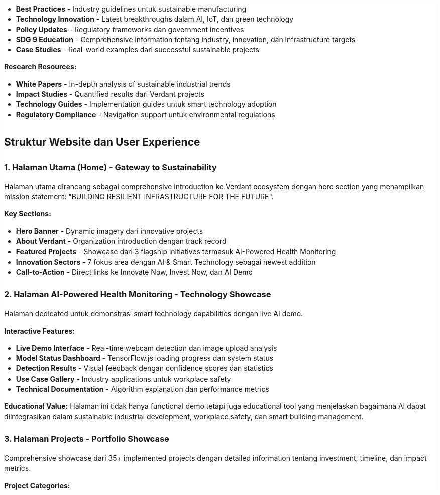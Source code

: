 - **Best Practices** - Industry guidelines untuk sustainable manufacturing
- **Technology Innovation** - Latest breakthroughs dalam AI, IoT, dan green technology
- **Policy Updates** - Regulatory frameworks dan government incentives
- **SDG 9 Education** - Comprehensive information tentang industry, innovation, dan infrastructure targets
- **Case Studies** - Real-world examples dari successful sustainable projects

**Research Resources:**

- **White Papers** - In-depth analysis of sustainable industrial trends
- **Impact Studies** - Quantified results dari Verdant projects
- **Technology Guides** - Implementation guides untuk smart technology adoption
- **Regulatory Compliance** - Navigation support untuk environmental regulations

## Struktur Website dan User Experience

### 1. Halaman Utama (Home) - Gateway to Sustainability

Halaman utama dirancang sebagai comprehensive introduction ke Verdant ecosystem dengan hero section yang menampilkan mission statement: "BUILDING RESILIENT INFRASTRUCTURE FOR THE FUTURE".

**Key Sections:**

- **Hero Banner** - Dynamic imagery dari innovative projects
- **About Verdant** - Organization introduction dengan track record
- **Featured Projects** - Showcase dari 3 flagship initiatives termasuk AI-Powered Health Monitoring
- **Innovation Sectors** - 7 fokus area dengan AI & Smart Technology sebagai newest addition
- **Call-to-Action** - Direct links ke Innovate Now, Invest Now, dan AI Demo

### 2. Halaman AI-Powered Health Monitoring - Technology Showcase

Halaman dedicated untuk demonstrasi smart technology capabilities dengan live AI demo.

**Interactive Features:**

- **Live Demo Interface** - Real-time webcam detection dan image upload analysis
- **Model Status Dashboard** - TensorFlow.js loading progress dan system status
- **Detection Results** - Visual feedback dengan confidence scores dan statistics
- **Use Case Gallery** - Industry applications untuk workplace safety
- **Technical Documentation** - Algorithm explanation dan performance metrics

**Educational Value:**
Halaman ini tidak hanya functional demo tetapi juga educational tool yang menjelaskan bagaimana AI dapat diintegrasikan dalam sustainable industrial development, workplace safety, dan smart building management.

### 3. Halaman Projects - Portfolio Showcase

Comprehensive showcase dari 35+ implemented projects dengan detailed information tentang investment, timeline, dan impact metrics.

**Project Categories:**
